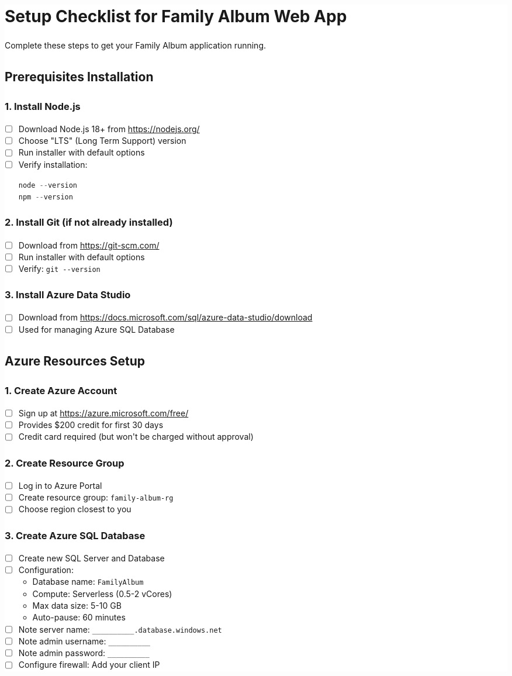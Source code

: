 # Setup Checklist for Family Album Web App

Complete these steps to get your Family Album application running.

## Prerequisites Installation

### 1. Install Node.js
- [ ] Download Node.js 18+ from https://nodejs.org/
- [ ] Choose "LTS" (Long Term Support) version
- [ ] Run installer with default options
- [ ] Verify installation:
  ```powershell
  node --version
  npm --version
  ```

### 2. Install Git (if not already installed)
- [ ] Download from https://git-scm.com/
- [ ] Run installer with default options
- [ ] Verify: `git --version`

### 3. Install Azure Data Studio
- [ ] Download from https://docs.microsoft.com/sql/azure-data-studio/download
- [ ] Used for managing Azure SQL Database

## Azure Resources Setup

### 1. Create Azure Account
- [ ] Sign up at https://azure.microsoft.com/free/
- [ ] Provides $200 credit for first 30 days
- [ ] Credit card required (but won't be charged without approval)

### 2. Create Resource Group
- [ ] Log in to Azure Portal
- [ ] Create resource group: `family-album-rg`
- [ ] Choose region closest to you

### 3. Create Azure SQL Database
- [ ] Create new SQL Server and Database
- [ ] Configuration:
  - Database name: `FamilyAlbum`
  - Compute: Serverless (0.5-2 vCores)
  - Max data size: 5-10 GB
  - Auto-pause: 60 minutes
- [ ] Note server name: `__________.database.windows.net`
- [ ] Note admin username: `__________`
- [ ] Note admin password: `__________`
- [ ] Configure firewall: Add your client IP
